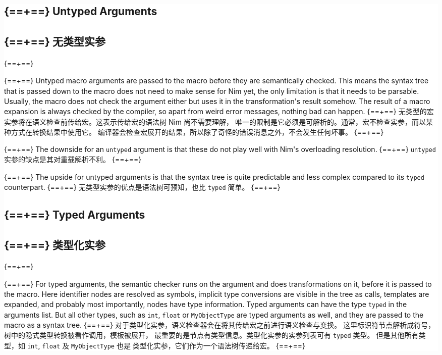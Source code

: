 
{==+==}
Untyped Arguments
-----------------
{==+==}
无类型实参
--------------------
{==+==}

{==+==}
Untyped macro arguments are passed to the macro before they are
semantically checked. This means the syntax tree that is passed down
to the macro does not need to make sense for Nim yet, the only
limitation is that it needs to be parsable. Usually, the macro does
not check the argument either but uses it in the transformation's
result somehow. The result of a macro expansion is always checked
by the compiler, so apart from weird error messages, nothing bad
can happen.
{==+==}
无类型的宏实参将在语义检查前传给宏。这表示传给宏的语法树 Nim 尚不需要理解，
唯一的限制是它必须是可解析的。通常，宏不检查实参，而以某种方式在转换结果中使用它。
编译器会检查宏展开的结果，所以除了奇怪的错误消息之外，不会发生任何坏事。
{==+==}

{==+==}
The downside for an `untyped` argument is that these do not play
well with Nim's overloading resolution.
{==+==}
`untyped` 实参的缺点是其对重载解析不利。
{==+==}

{==+==}
The upside for untyped arguments is that the syntax tree is
quite predictable and less complex compared to its `typed`
counterpart.
{==+==}
无类型实参的优点是语法树可预知，也比 `typed` 简单。
{==+==}


{==+==}
Typed Arguments
---------------
{==+==}
类型化实参
--------------------
{==+==}

{==+==}
For typed arguments, the semantic checker runs on the argument and
does transformations on it, before it is passed to the macro. Here
identifier nodes are resolved as symbols, implicit type
conversions are visible in the tree as calls, templates are
expanded, and probably most importantly, nodes have type information.
Typed arguments can have the type `typed` in the arguments list.
But all other types, such as `int`, `float` or `MyObjectType`
are typed arguments as well, and they are passed to the macro as a
syntax tree.
{==+==}
对于类型化实参，语义检查器会在将其传给宏之前进行语义检查与变换。
这里标识符节点解析成符号，树中的隐式类型转换被看作调用，模板被展开，
最重要的是节点有类型信息。类型化实参的实参列表可有 `typed` 类型。
但是其他所有类型，如 `int`, `float` 及 `MyObjectType` 也是
类型化实参，它们作为一个语法树传递给宏。
{==+==}
